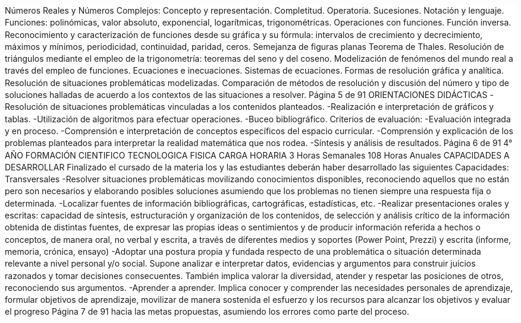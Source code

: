 Números Reales y Números Complejos: Concepto y representación. Completitud.
Operatoria. Sucesiones. Notación y lenguaje. Funciones: polinómicas, valor absoluto, exponencial, logarítmicas, trigonométricas. Operaciones con
funciones. Función inversa. Reconocimiento y caracterización de funciones desde su gráfica y su fórmula: intervalos de crecimiento y decrecimiento,
máximos y mínimos, periodicidad, continuidad, paridad, ceros. Semejanza de figuras planas Teorema de Thales. Resolución de triángulos mediante el
empleo de la trigonometría: teoremas del seno y del coseno. Modelización de fenómenos del mundo real a través del empleo de funciones. Ecuaciones e
inecuaciones. Sistemas de ecuaciones. Formas de resolución gráfica y analítica. Resolución de situaciones problemáticas modelizadas. Comparación de
métodos de resolución y discusión del número y tipo de soluciones halladas de acuerdo a los contextos de las situaciones a resolver.
Página 5 de 91
ORIENTACIONES DIDÁCTICAS
-Resolución de situaciones problemáticas vinculadas a los contenidos planteados.
-Realización e interpretación de gráficos y tablas.
-Utilización de algoritmos para efectuar operaciones.
-Buceo bibliográfico. Criterios de evaluación:
-Evaluación integrada y en proceso.
-Comprensión e interpretación de conceptos específicos del espacio curricular.
-Comprensión y explicación de los problemas planteados para interpretar la realidad matemática que nos rodea.
-Síntesis y análisis de resultados.
Página 6 de 91
4° AÑO
FORMACIÓN
CIENTIFICO
TECNOLOGICA
FISICA
CARGA HORARIA 3 Horas Semanales
108 Horas Anuales
CAPACIDADES A
DESARROLLAR
Finalizado el cursado de la materia los y las estudiantes deberán haber desarrollado las siguientes Capacidades:
Transversales
-Resolver situaciones problemáticas movilizando conocimientos disponibles, reconociendo aquellos que no están pero son
necesarios y elaborando posibles soluciones asumiendo que los problemas no tienen siempre una respuesta fija o
determinada.
-Localizar fuentes de información bibliográficas, cartográficas, estadísticas, etc.
-Realizar presentaciones orales y escritas: capacidad de síntesis, estructuración y organización de los contenidos, de
selección y análisis crítico de la información obtenida de distintas fuentes, de expresar las propias ideas o sentimientos y
de producir información referida a hechos o conceptos, de manera oral, no verbal y escrita, a través de diferentes medios y
soportes (Power Point, Prezzi) y escrita (informe, memoria, crónica, ensayo)
-Adoptar una postura propia y fundada respecto de una problemática o situación determinada relevante a nivel personal
y/o social. Supone analizar e interpretar datos, evidencias y argumentos para construir juicios razonados y tomar
decisiones consecuentes. También implica valorar la diversidad, atender y respetar las posiciones de otros, reconociendo
sus argumentos.
-Aprender a aprender. Implica conocer y comprender las necesidades personales de aprendizaje, formular objetivos de
aprendizaje, movilizar de manera sostenida el esfuerzo y los recursos para alcanzar los objetivos y evaluar el progreso
Página 7 de 91
hacia las metas propuestas, asumiendo los errores como parte del proceso.